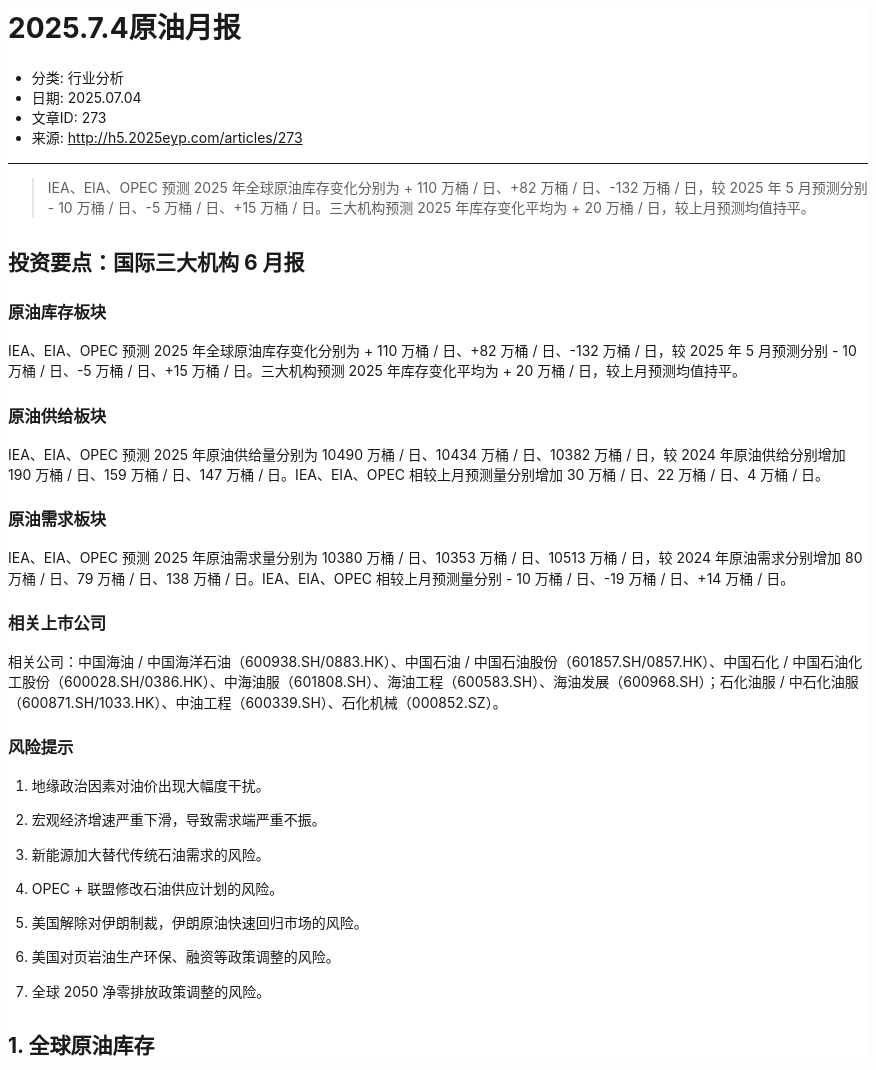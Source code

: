 # 2025.7.4原油月报

- 分类: 行业分析
- 日期: 2025.07.04
- 文章ID: 273
- 来源: http://h5.2025eyp.com/articles/273

---

> IEA、EIA、OPEC 预测 2025 年全球原油库存变化分别为 + 110 万桶 / 日、+82 万桶 / 日、-132 万桶 / 日，较 2025 年 5 月预测分别 - 10 万桶 / 日、-5 万桶 / 日、+15 万桶 / 日。三大机构预测 2025 年库存变化平均为 + 20 万桶 / 日，较上月预测均值持平。

## **投资要点：国际三大机构 6 月报**

### **原油库存板块**

IEA、EIA、OPEC 预测 2025 年全球原油库存变化分别为 + 110 万桶 / 日、+82 万桶 / 日、-132 万桶 / 日，较 2025 年 5 月预测分别 - 10 万桶 / 日、-5 万桶 / 日、+15 万桶 / 日。三大机构预测 2025 年库存变化平均为 + 20 万桶 / 日，较上月预测均值持平。

### **原油供给板块**

IEA、EIA、OPEC 预测 2025 年原油供给量分别为 10490 万桶 / 日、10434 万桶 / 日、10382 万桶 / 日，较 2024 年原油供给分别增加 190 万桶 / 日、159 万桶 / 日、147 万桶 / 日。IEA、EIA、OPEC 相较上月预测量分别增加 30 万桶 / 日、22 万桶 / 日、4 万桶 / 日。

### **原油需求板块**

IEA、EIA、OPEC 预测 2025 年原油需求量分别为 10380 万桶 / 日、10353 万桶 / 日、10513 万桶 / 日，较 2024 年原油需求分别增加 80 万桶 / 日、79 万桶 / 日、138 万桶 / 日。IEA、EIA、OPEC 相较上月预测量分别 - 10 万桶 / 日、-19 万桶 / 日、+14 万桶 / 日。

### **相关上市公司**

相关公司：中国海油 / 中国海洋石油（600938.SH/0883.HK）、中国石油 / 中国石油股份（601857.SH/0857.HK）、中国石化 / 中国石油化工股份（600028.SH/0386.HK）、中海油服（601808.SH）、海油工程（600583.SH）、海油发展（600968.SH）；石化油服 / 中石化油服（600871.SH/1033.HK）、中油工程（600339.SH）、石化机械（000852.SZ）。

### **风险提示**

1. 地缘政治因素对油价出现大幅度干扰。

2. 宏观经济增速严重下滑，导致需求端严重不振。

3. 新能源加大替代传统石油需求的风险。

4. OPEC + 联盟修改石油供应计划的风险。

5. 美国解除对伊朗制裁，伊朗原油快速回归市场的风险。

6. 美国对页岩油生产环保、融资等政策调整的风险。

7. 全球 2050 净零排放政策调整的风险。

## **1. 全球原油库存**
